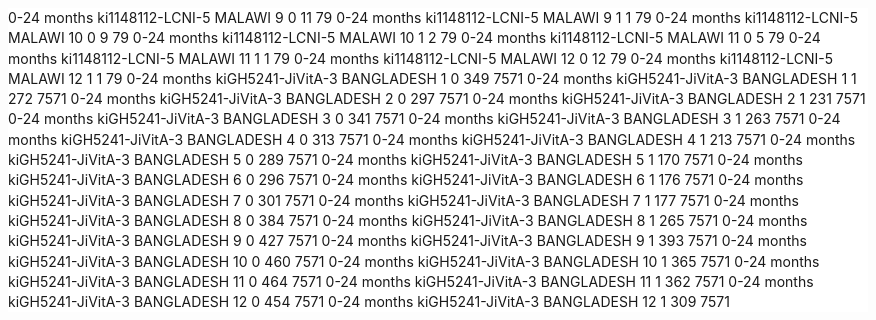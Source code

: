 0-24 months   ki1148112-LCNI-5           MALAWI                         9                    0       11     79
0-24 months   ki1148112-LCNI-5           MALAWI                         9                    1        1     79
0-24 months   ki1148112-LCNI-5           MALAWI                         10                   0        9     79
0-24 months   ki1148112-LCNI-5           MALAWI                         10                   1        2     79
0-24 months   ki1148112-LCNI-5           MALAWI                         11                   0        5     79
0-24 months   ki1148112-LCNI-5           MALAWI                         11                   1        1     79
0-24 months   ki1148112-LCNI-5           MALAWI                         12                   0       12     79
0-24 months   ki1148112-LCNI-5           MALAWI                         12                   1        1     79
0-24 months   kiGH5241-JiVitA-3          BANGLADESH                     1                    0      349   7571
0-24 months   kiGH5241-JiVitA-3          BANGLADESH                     1                    1      272   7571
0-24 months   kiGH5241-JiVitA-3          BANGLADESH                     2                    0      297   7571
0-24 months   kiGH5241-JiVitA-3          BANGLADESH                     2                    1      231   7571
0-24 months   kiGH5241-JiVitA-3          BANGLADESH                     3                    0      341   7571
0-24 months   kiGH5241-JiVitA-3          BANGLADESH                     3                    1      263   7571
0-24 months   kiGH5241-JiVitA-3          BANGLADESH                     4                    0      313   7571
0-24 months   kiGH5241-JiVitA-3          BANGLADESH                     4                    1      213   7571
0-24 months   kiGH5241-JiVitA-3          BANGLADESH                     5                    0      289   7571
0-24 months   kiGH5241-JiVitA-3          BANGLADESH                     5                    1      170   7571
0-24 months   kiGH5241-JiVitA-3          BANGLADESH                     6                    0      296   7571
0-24 months   kiGH5241-JiVitA-3          BANGLADESH                     6                    1      176   7571
0-24 months   kiGH5241-JiVitA-3          BANGLADESH                     7                    0      301   7571
0-24 months   kiGH5241-JiVitA-3          BANGLADESH                     7                    1      177   7571
0-24 months   kiGH5241-JiVitA-3          BANGLADESH                     8                    0      384   7571
0-24 months   kiGH5241-JiVitA-3          BANGLADESH                     8                    1      265   7571
0-24 months   kiGH5241-JiVitA-3          BANGLADESH                     9                    0      427   7571
0-24 months   kiGH5241-JiVitA-3          BANGLADESH                     9                    1      393   7571
0-24 months   kiGH5241-JiVitA-3          BANGLADESH                     10                   0      460   7571
0-24 months   kiGH5241-JiVitA-3          BANGLADESH                     10                   1      365   7571
0-24 months   kiGH5241-JiVitA-3          BANGLADESH                     11                   0      464   7571
0-24 months   kiGH5241-JiVitA-3          BANGLADESH                     11                   1      362   7571
0-24 months   kiGH5241-JiVitA-3          BANGLADESH                     12                   0      454   7571
0-24 months   kiGH5241-JiVitA-3          BANGLADESH                     12                   1      309   7571